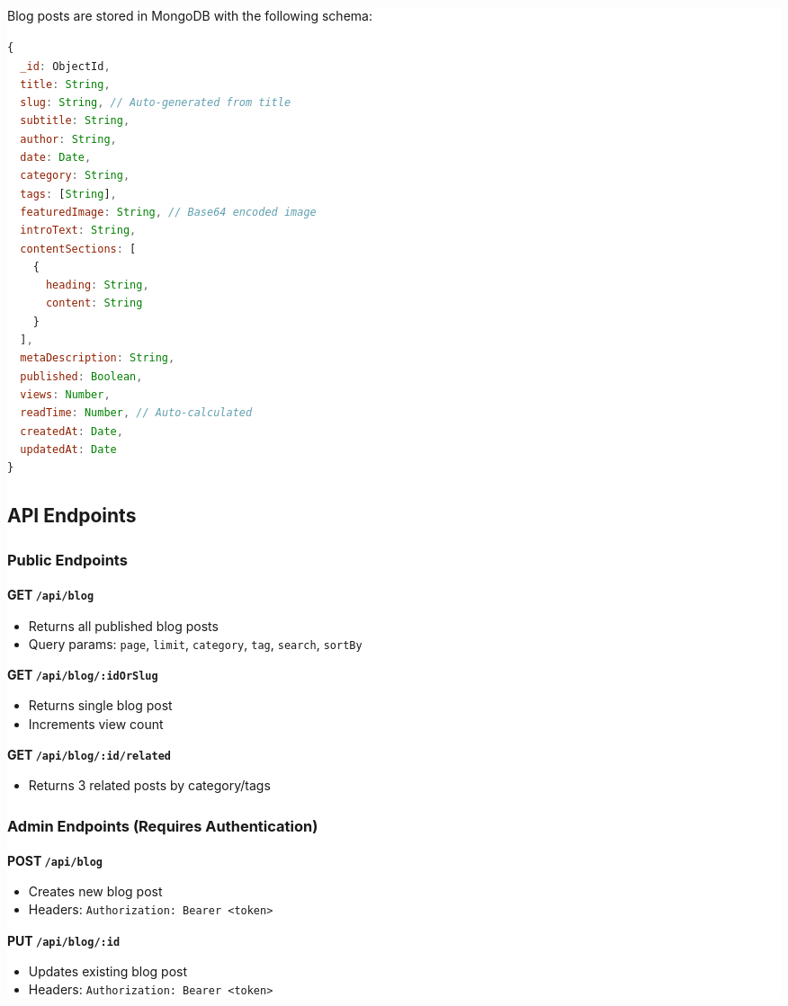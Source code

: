 Blog posts are stored in MongoDB with the following schema:

```javascript
{
  _id: ObjectId,
  title: String,
  slug: String, // Auto-generated from title
  subtitle: String,
  author: String,
  date: Date,
  category: String,
  tags: [String],
  featuredImage: String, // Base64 encoded image
  introText: String,
  contentSections: [
    {
      heading: String,
      content: String
    }
  ],
  metaDescription: String,
  published: Boolean,
  views: Number,
  readTime: Number, // Auto-calculated
  createdAt: Date,
  updatedAt: Date
}
```

## API Endpoints

### Public Endpoints

**GET `/api/blog`**
- Returns all published blog posts
- Query params: `page`, `limit`, `category`, `tag`, `search`, `sortBy`

**GET `/api/blog/:idOrSlug`**
- Returns single blog post
- Increments view count

**GET `/api/blog/:id/related`**
- Returns 3 related posts by category/tags

### Admin Endpoints (Requires Authentication)

**POST `/api/blog`**
- Creates new blog post
- Headers: `Authorization: Bearer <token>`

**PUT `/api/blog/:id`**
- Updates existing blog post
- Headers: `Authorization: Bearer <token>`
